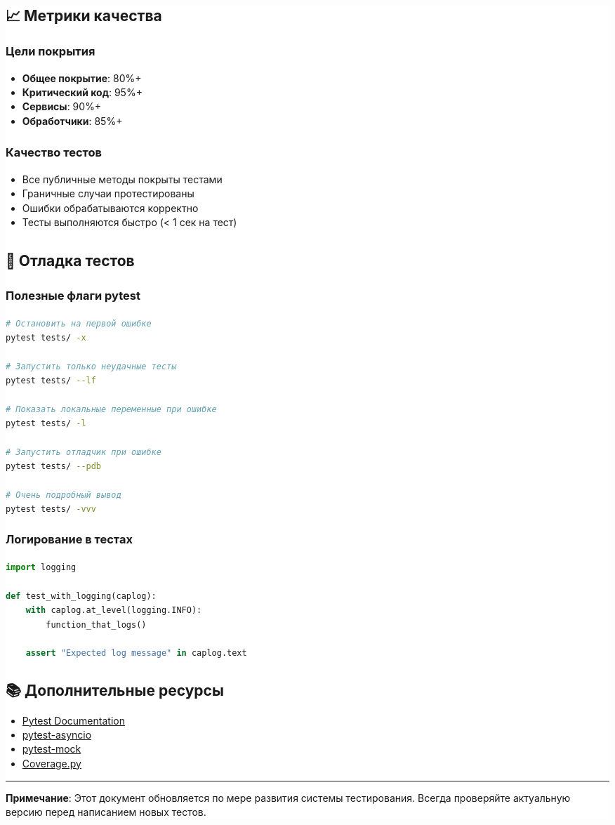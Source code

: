 ## 📈 Метрики качества

### Цели покрытия
- **Общее покрытие**: 80%+
- **Критический код**: 95%+
- **Сервисы**: 90%+
- **Обработчики**: 85%+

### Качество тестов
- Все публичные методы покрыты тестами
- Граничные случаи протестированы
- Ошибки обрабатываются корректно
- Тесты выполняются быстро (< 1 сек на тест)

## 🐛 Отладка тестов

### Полезные флаги pytest

```bash
# Остановить на первой ошибке
pytest tests/ -x

# Запустить только неудачные тесты
pytest tests/ --lf

# Показать локальные переменные при ошибке
pytest tests/ -l

# Запустить отладчик при ошибке
pytest tests/ --pdb

# Очень подробный вывод
pytest tests/ -vvv
```

### Логирование в тестах

```python
import logging

def test_with_logging(caplog):
    with caplog.at_level(logging.INFO):
        function_that_logs()
    
    assert "Expected log message" in caplog.text
```

## 📚 Дополнительные ресурсы

- [Pytest Documentation](https://docs.pytest.org/)
- [pytest-asyncio](https://pytest-asyncio.readthedocs.io/)
- [pytest-mock](https://pytest-mock.readthedocs.io/)
- [Coverage.py](https://coverage.readthedocs.io/)

---

**Примечание**: Этот документ обновляется по мере развития системы тестирования. Всегда проверяйте актуальную версию перед написанием новых тестов.
